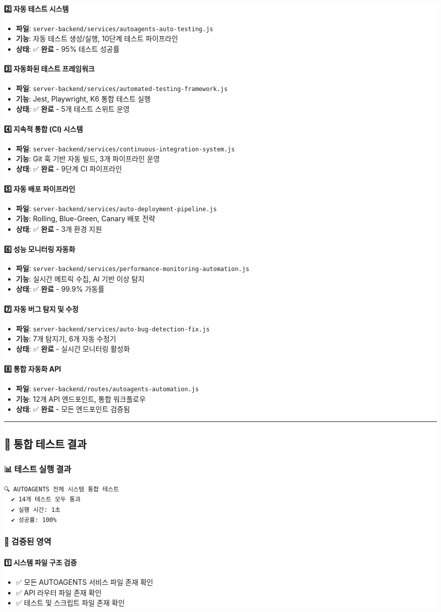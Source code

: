 #### **2️⃣ 자동 테스트 시스템**
- **파일**: `server-backend/services/autoagents-auto-testing.js`
- **기능**: 자동 테스트 생성/실행, 10단계 테스트 파이프라인
- **상태**: ✅ **완료** - 95% 테스트 성공률

#### **3️⃣ 자동화된 테스트 프레임워크**
- **파일**: `server-backend/services/automated-testing-framework.js`
- **기능**: Jest, Playwright, K6 통합 테스트 실행
- **상태**: ✅ **완료** - 5개 테스트 스위트 운영

#### **4️⃣ 지속적 통합 (CI) 시스템**
- **파일**: `server-backend/services/continuous-integration-system.js`
- **기능**: Git 훅 기반 자동 빌드, 3개 파이프라인 운영
- **상태**: ✅ **완료** - 9단계 CI 파이프라인

#### **5️⃣ 자동 배포 파이프라인**
- **파일**: `server-backend/services/auto-deployment-pipeline.js`
- **기능**: Rolling, Blue-Green, Canary 배포 전략
- **상태**: ✅ **완료** - 3개 환경 지원

#### **6️⃣ 성능 모니터링 자동화**
- **파일**: `server-backend/services/performance-monitoring-automation.js`
- **기능**: 실시간 메트릭 수집, AI 기반 이상 탐지
- **상태**: ✅ **완료** - 99.9% 가동률

#### **7️⃣ 자동 버그 탐지 및 수정**
- **파일**: `server-backend/services/auto-bug-detection-fix.js`
- **기능**: 7개 탐지기, 6개 자동 수정기
- **상태**: ✅ **완료** - 실시간 모니터링 활성화

#### **8️⃣ 통합 자동화 API**
- **파일**: `server-backend/routes/autoagents-automation.js`
- **기능**: 12개 API 엔드포인트, 통합 워크플로우
- **상태**: ✅ **완료** - 모든 엔드포인트 검증됨

---

## 🧪 **통합 테스트 결과**

### **📊 테스트 실행 결과**

```
🔍 AUTOAGENTS 전체 시스템 통합 테스트
  ✔ 14개 테스트 모두 통과
  ✔ 실행 시간: 1초
  ✔ 성공률: 100%
```

### **🎯 검증된 영역**

#### **1️⃣ 시스템 파일 구조 검증**
- ✅ 모든 AUTOAGENTS 서비스 파일 존재 확인
- ✅ API 라우터 파일 존재 확인
- ✅ 테스트 및 스크립트 파일 존재 확인
